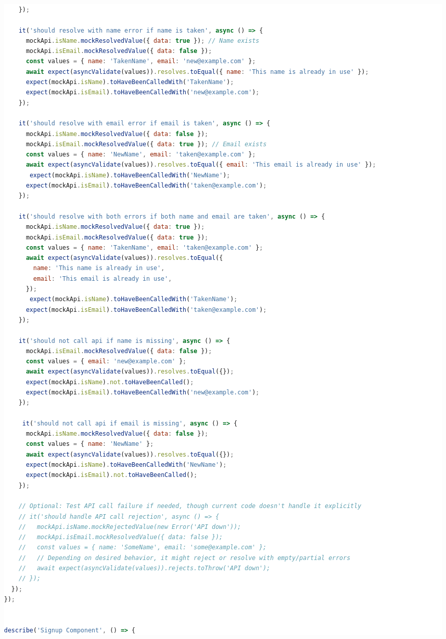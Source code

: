 ```javascript
    });

    it('should resolve with name error if name is taken', async () => {
      mockApi.isName.mockResolvedValue({ data: true }); // Name exists
      mockApi.isEmail.mockResolvedValue({ data: false });
      const values = { name: 'TakenName', email: 'new@example.com' };
      await expect(asyncValidate(values)).resolves.toEqual({ name: 'This name is already in use' });
      expect(mockApi.isName).toHaveBeenCalledWith('TakenName');
      expect(mockApi.isEmail).toHaveBeenCalledWith('new@example.com');
    });

    it('should resolve with email error if email is taken', async () => {
      mockApi.isName.mockResolvedValue({ data: false });
      mockApi.isEmail.mockResolvedValue({ data: true }); // Email exists
      const values = { name: 'NewName', email: 'taken@example.com' };
      await expect(asyncValidate(values)).resolves.toEqual({ email: 'This email is already in use' });
       expect(mockApi.isName).toHaveBeenCalledWith('NewName');
      expect(mockApi.isEmail).toHaveBeenCalledWith('taken@example.com');
    });

    it('should resolve with both errors if both name and email are taken', async () => {
      mockApi.isName.mockResolvedValue({ data: true });
      mockApi.isEmail.mockResolvedValue({ data: true });
      const values = { name: 'TakenName', email: 'taken@example.com' };
      await expect(asyncValidate(values)).resolves.toEqual({
        name: 'This name is already in use',
        email: 'This email is already in use',
      });
       expect(mockApi.isName).toHaveBeenCalledWith('TakenName');
      expect(mockApi.isEmail).toHaveBeenCalledWith('taken@example.com');
    });

    it('should not call api if name is missing', async () => {
      mockApi.isEmail.mockResolvedValue({ data: false });
      const values = { email: 'new@example.com' };
      await expect(asyncValidate(values)).resolves.toEqual({});
      expect(mockApi.isName).not.toHaveBeenCalled();
      expect(mockApi.isEmail).toHaveBeenCalledWith('new@example.com');
    });

     it('should not call api if email is missing', async () => {
      mockApi.isName.mockResolvedValue({ data: false });
      const values = { name: 'NewName' };
      await expect(asyncValidate(values)).resolves.toEqual({});
      expect(mockApi.isName).toHaveBeenCalledWith('NewName');
      expect(mockApi.isEmail).not.toHaveBeenCalled();
    });

    // Optional: Test API call failure if needed, though current code doesn't handle it explicitly
    // it('should handle API call rejection', async () => {
    //   mockApi.isName.mockRejectedValue(new Error('API down'));
    //   mockApi.isEmail.mockResolvedValue({ data: false });
    //   const values = { name: 'SomeName', email: 'some@example.com' };
    //   // Depending on desired behavior, it might reject or resolve with empty/partial errors
    //   await expect(asyncValidate(values)).rejects.toThrow('API down');
    // });
  });
});


describe('Signup Component', () => {
```